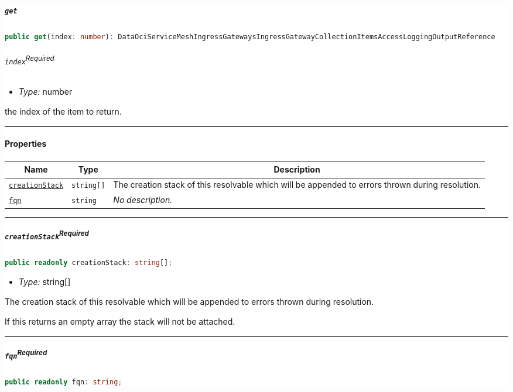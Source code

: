 ##### `get` <a name="get" id="rhizo-co-terraform-provider-oci.dataOciServiceMeshIngressGateways.DataOciServiceMeshIngressGatewaysIngressGatewayCollectionItemsAccessLoggingList.get"></a>

```typescript
public get(index: number): DataOciServiceMeshIngressGatewaysIngressGatewayCollectionItemsAccessLoggingOutputReference
```

###### `index`<sup>Required</sup> <a name="index" id="rhizo-co-terraform-provider-oci.dataOciServiceMeshIngressGateways.DataOciServiceMeshIngressGatewaysIngressGatewayCollectionItemsAccessLoggingList.get.parameter.index"></a>

- *Type:* number

the index of the item to return.

---


#### Properties <a name="Properties" id="Properties"></a>

| **Name** | **Type** | **Description** |
| --- | --- | --- |
| <code><a href="#rhizo-co-terraform-provider-oci.dataOciServiceMeshIngressGateways.DataOciServiceMeshIngressGatewaysIngressGatewayCollectionItemsAccessLoggingList.property.creationStack">creationStack</a></code> | <code>string[]</code> | The creation stack of this resolvable which will be appended to errors thrown during resolution. |
| <code><a href="#rhizo-co-terraform-provider-oci.dataOciServiceMeshIngressGateways.DataOciServiceMeshIngressGatewaysIngressGatewayCollectionItemsAccessLoggingList.property.fqn">fqn</a></code> | <code>string</code> | *No description.* |

---

##### `creationStack`<sup>Required</sup> <a name="creationStack" id="rhizo-co-terraform-provider-oci.dataOciServiceMeshIngressGateways.DataOciServiceMeshIngressGatewaysIngressGatewayCollectionItemsAccessLoggingList.property.creationStack"></a>

```typescript
public readonly creationStack: string[];
```

- *Type:* string[]

The creation stack of this resolvable which will be appended to errors thrown during resolution.

If this returns an empty array the stack will not be attached.

---

##### `fqn`<sup>Required</sup> <a name="fqn" id="rhizo-co-terraform-provider-oci.dataOciServiceMeshIngressGateways.DataOciServiceMeshIngressGatewaysIngressGatewayCollectionItemsAccessLoggingList.property.fqn"></a>

```typescript
public readonly fqn: string;
```
